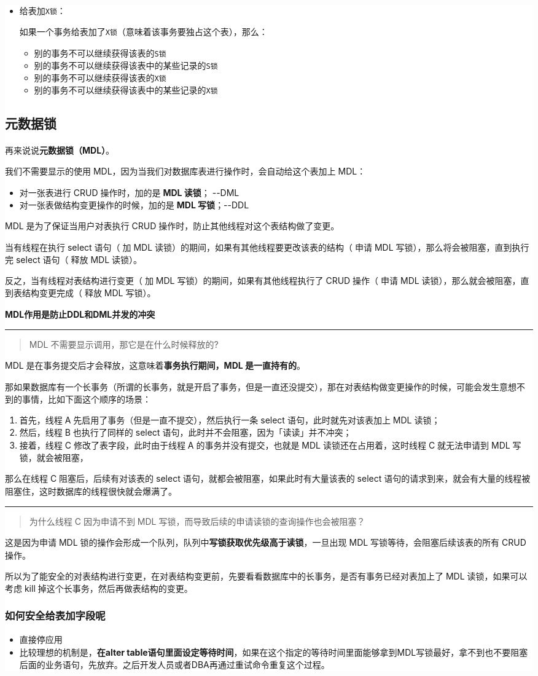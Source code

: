 - 给表加`X锁`：

  如果一个事务给表加了`X锁`（意味着该事务要独占这个表），那么：

    - 别的事务不可以继续获得该表的`S锁`
    - 别的事务不可以继续获得该表中的某些记录的`S锁`
    - 别的事务不可以继续获得该表的`X锁`
    - 别的事务不可以继续获得该表中的某些记录的`X锁`


## 元数据锁

再来说说**元数据锁（MDL）**。

我们不需要显示的使用 MDL，因为当我们对数据库表进行操作时，会自动给这个表加上 MDL：

- 对一张表进行 CRUD 操作时，加的是 **MDL 读锁**； --DML
- 对一张表做结构变更操作的时候，加的是 **MDL 写锁**；--DDL

MDL 是为了保证当用户对表执行 CRUD 操作时，防止其他线程对这个表结构做了变更。


当有线程在执行 select 语句（ 加 MDL 读锁）的期间，如果有其他线程要更改该表的结构（ 申请 MDL 写锁），那么将会被阻塞，直到执行完 select 语句（ 释放 MDL 读锁）。

反之，当有线程对表结构进行变更（ 加 MDL 写锁）的期间，如果有其他线程执行了 CRUD 操作（ 申请 MDL 读锁），那么就会被阻塞，直到表结构变更完成（ 释放 MDL 写锁）。

**MDL作用是防止DDL和DML并发的冲突**

---



> MDL 不需要显示调用，那它是在什么时候释放的?

MDL 是在事务提交后才会释放，这意味着**事务执行期间，MDL 是一直持有的**。

那如果数据库有一个长事务（所谓的长事务，就是开启了事务，但是一直还没提交），那在对表结构做变更操作的时候，可能会发生意想不到的事情，比如下面这个顺序的场景：

1. 首先，线程 A 先启用了事务（但是一直不提交），然后执行一条 select 语句，此时就先对该表加上 MDL 读锁；
2. 然后，线程 B 也执行了同样的 select 语句，此时并不会阻塞，因为「读读」并不冲突；
3. 接着，线程 C 修改了表字段，此时由于线程 A 的事务并没有提交，也就是 MDL 读锁还在占用着，这时线程 C 就无法申请到 MDL 写锁，就会被阻塞，

那么在线程 C 阻塞后，后续有对该表的 select 语句，就都会被阻塞，如果此时有大量该表的 select 语句的请求到来，就会有大量的线程被阻塞住，这时数据库的线程很快就会爆满了。

----



> 为什么线程 C 因为申请不到 MDL 写锁，而导致后续的申请读锁的查询操作也会被阻塞？

这是因为申请 MDL 锁的操作会形成一个队列，队列中**写锁获取优先级高于读锁**，一旦出现 MDL 写锁等待，会阻塞后续该表的所有 CRUD 操作。

所以为了能安全的对表结构进行变更，在对表结构变更前，先要看看数据库中的长事务，是否有事务已经对表加上了 MDL 读锁，如果可以考虑 kill 掉这个长事务，然后再做表结构的变更。



### 如何安全给表加字段呢

+ 直接停应用
+ 比较理想的机制是，**在alter table语句里面设定等待时间**，如果在这个指定的等待时间里面能够拿到MDL写锁最好，拿不到也不要阻塞后面的业务语句，先放弃。之后开发人员或者DBA再通过重试命令重复这个过程。

